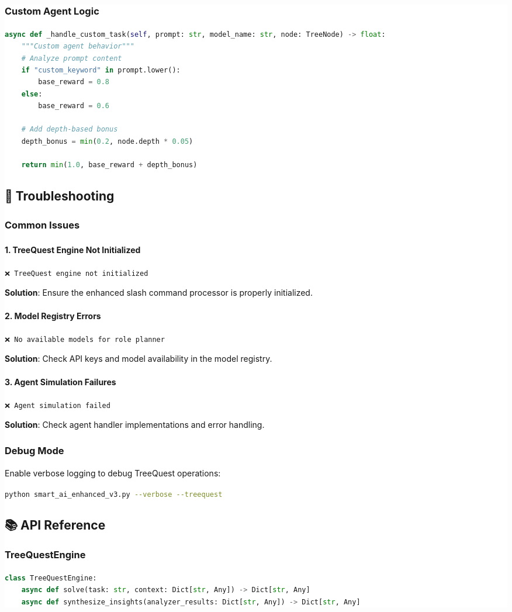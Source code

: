 ### Custom Agent Logic
```python
async def _handle_custom_task(self, prompt: str, model_name: str, node: TreeNode) -> float:
    """Custom agent behavior"""
    # Analyze prompt content
    if "custom_keyword" in prompt.lower():
        base_reward = 0.8
    else:
        base_reward = 0.6
    
    # Add depth-based bonus
    depth_bonus = min(0.2, node.depth * 0.05)
    
    return min(1.0, base_reward + depth_bonus)
```

## 🔧 Troubleshooting

### Common Issues

#### 1. TreeQuest Engine Not Initialized
```bash
❌ TreeQuest engine not initialized
```
**Solution**: Ensure the enhanced slash command processor is properly initialized.

#### 2. Model Registry Errors
```bash
❌ No available models for role planner
```
**Solution**: Check API keys and model availability in the model registry.

#### 3. Agent Simulation Failures
```bash
❌ Agent simulation failed
```
**Solution**: Check agent handler implementations and error handling.

### Debug Mode
Enable verbose logging to debug TreeQuest operations:
```bash
python smart_ai_enhanced_v3.py --verbose --treequest
```

## 📚 API Reference

### TreeQuestEngine
```python
class TreeQuestEngine:
    async def solve(task: str, context: Dict[str, Any]) -> Dict[str, Any]
    async def synthesize_insights(analyzer_results: Dict[str, Any]) -> Dict[str, Any]
```
